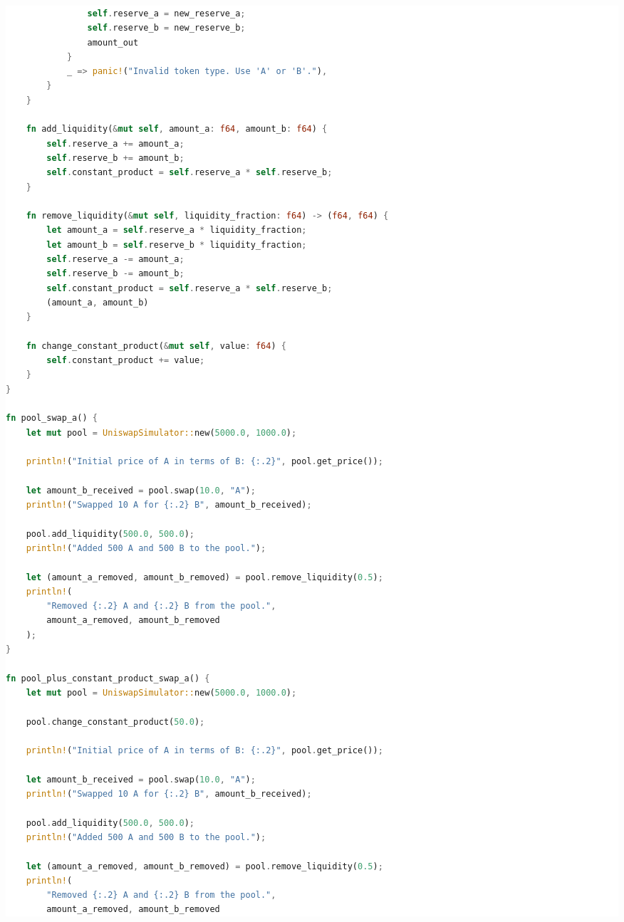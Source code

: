 ```rust
                self.reserve_a = new_reserve_a;
                self.reserve_b = new_reserve_b;
                amount_out
            }
            _ => panic!("Invalid token type. Use 'A' or 'B'."),
        }
    }

    fn add_liquidity(&mut self, amount_a: f64, amount_b: f64) {
        self.reserve_a += amount_a;
        self.reserve_b += amount_b;
        self.constant_product = self.reserve_a * self.reserve_b;
    }

    fn remove_liquidity(&mut self, liquidity_fraction: f64) -> (f64, f64) {
        let amount_a = self.reserve_a * liquidity_fraction;
        let amount_b = self.reserve_b * liquidity_fraction;
        self.reserve_a -= amount_a;
        self.reserve_b -= amount_b;
        self.constant_product = self.reserve_a * self.reserve_b;
        (amount_a, amount_b)
    }

    fn change_constant_product(&mut self, value: f64) {
        self.constant_product += value;
    }
}

fn pool_swap_a() {
    let mut pool = UniswapSimulator::new(5000.0, 1000.0);

    println!("Initial price of A in terms of B: {:.2}", pool.get_price());

    let amount_b_received = pool.swap(10.0, "A");
    println!("Swapped 10 A for {:.2} B", amount_b_received);

    pool.add_liquidity(500.0, 500.0);
    println!("Added 500 A and 500 B to the pool.");

    let (amount_a_removed, amount_b_removed) = pool.remove_liquidity(0.5);
    println!(
        "Removed {:.2} A and {:.2} B from the pool.",
        amount_a_removed, amount_b_removed
    );
}

fn pool_plus_constant_product_swap_a() {
    let mut pool = UniswapSimulator::new(5000.0, 1000.0);

    pool.change_constant_product(50.0);

    println!("Initial price of A in terms of B: {:.2}", pool.get_price());

    let amount_b_received = pool.swap(10.0, "A");
    println!("Swapped 10 A for {:.2} B", amount_b_received);

    pool.add_liquidity(500.0, 500.0);
    println!("Added 500 A and 500 B to the pool.");

    let (amount_a_removed, amount_b_removed) = pool.remove_liquidity(0.5);
    println!(
        "Removed {:.2} A and {:.2} B from the pool.",
        amount_a_removed, amount_b_removed
```